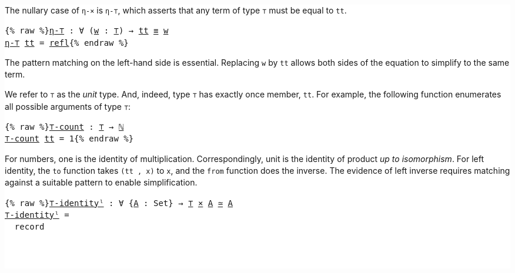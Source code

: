 The nullary case of `η-×` is `η-⊤`, which asserts that any
term of type `⊤` must be equal to `tt`.
<pre class="Agda">{% raw %}<a id="η-⊤"></a><a id="8057" href="{% endraw %}{{ site.baseurl }}{% link out/plfa/Connectives.md %}{% raw %}#8057" class="Function">η-⊤</a> <a id="8061" class="Symbol">:</a> <a id="8063" class="Symbol">∀</a> <a id="8065" class="Symbol">(</a><a id="8066" href="{% endraw %}{{ site.baseurl }}{% link out/plfa/Connectives.md %}{% raw %}#8066" class="Bound">w</a> <a id="8068" class="Symbol">:</a> <a id="8070" href="{% endraw %}{{ site.baseurl }}{% link out/plfa/Connectives.md %}{% raw %}#7643" class="Datatype">⊤</a><a id="8071" class="Symbol">)</a> <a id="8073" class="Symbol">→</a> <a id="8075" href="{% endraw %}{{ site.baseurl }}{% link out/plfa/Connectives.md %}{% raw %}#7660" class="InductiveConstructor">tt</a> <a id="8078" href="https://agda.github.io/agda-stdlib/Agda.Builtin.Equality.html#83" class="Datatype Operator">≡</a> <a id="8080" href="{% endraw %}{{ site.baseurl }}{% link out/plfa/Connectives.md %}{% raw %}#8066" class="Bound">w</a>
<a id="8082" href="{% endraw %}{{ site.baseurl }}{% link out/plfa/Connectives.md %}{% raw %}#8057" class="Function">η-⊤</a> <a id="8086" href="{% endraw %}{{ site.baseurl }}{% link out/plfa/Connectives.md %}{% raw %}#7660" class="InductiveConstructor">tt</a> <a id="8089" class="Symbol">=</a> <a id="8091" href="https://agda.github.io/agda-stdlib/Agda.Builtin.Equality.html#140" class="InductiveConstructor">refl</a>{% endraw %}</pre>
The pattern matching on the left-hand side is essential.  Replacing
`w` by `tt` allows both sides of the equation to simplify to the
same term.

We refer to `⊤` as the _unit_ type. And, indeed,
type `⊤` has exactly once member, `tt`.  For example, the following
function enumerates all possible arguments of type `⊤`:
<pre class="Agda">{% raw %}<a id="⊤-count"></a><a id="8438" href="{% endraw %}{{ site.baseurl }}{% link out/plfa/Connectives.md %}{% raw %}#8438" class="Function">⊤-count</a> <a id="8446" class="Symbol">:</a> <a id="8448" href="{% endraw %}{{ site.baseurl }}{% link out/plfa/Connectives.md %}{% raw %}#7643" class="Datatype">⊤</a> <a id="8450" class="Symbol">→</a> <a id="8452" href="https://agda.github.io/agda-stdlib/Agda.Builtin.Nat.html#97" class="Datatype">ℕ</a>
<a id="8454" href="{% endraw %}{{ site.baseurl }}{% link out/plfa/Connectives.md %}{% raw %}#8438" class="Function">⊤-count</a> <a id="8462" href="{% endraw %}{{ site.baseurl }}{% link out/plfa/Connectives.md %}{% raw %}#7660" class="InductiveConstructor">tt</a> <a id="8465" class="Symbol">=</a> <a id="8467" class="Number">1</a>{% endraw %}</pre>

For numbers, one is the identity of multiplication. Correspondingly,
unit is the identity of product _up to isomorphism_.  For left
identity, the `to` function takes `(tt , x)` to `x`, and the `from`
function does the inverse.  The evidence of left inverse requires
matching against a suitable pattern to enable simplification.
<pre class="Agda">{% raw %}<a id="⊤-identityˡ"></a><a id="8822" href="{% endraw %}{{ site.baseurl }}{% link out/plfa/Connectives.md %}{% raw %}#8822" class="Function">⊤-identityˡ</a> <a id="8834" class="Symbol">:</a> <a id="8836" class="Symbol">∀</a> <a id="8838" class="Symbol">{</a><a id="8839" href="{% endraw %}{{ site.baseurl }}{% link out/plfa/Connectives.md %}{% raw %}#8839" class="Bound">A</a> <a id="8841" class="Symbol">:</a> <a id="8843" class="PrimitiveType">Set</a><a id="8846" class="Symbol">}</a> <a id="8848" class="Symbol">→</a> <a id="8850" href="{% endraw %}{{ site.baseurl }}{% link out/plfa/Connectives.md %}{% raw %}#7643" class="Datatype">⊤</a> <a id="8852" href="{% endraw %}{{ site.baseurl }}{% link out/plfa/Connectives.md %}{% raw %}#1164" class="Datatype Operator">×</a> <a id="8854" href="{% endraw %}{{ site.baseurl }}{% link out/plfa/Connectives.md %}{% raw %}#8839" class="Bound">A</a> <a id="8856" href="{% endraw %}{{ site.baseurl }}{% link out/plfa/Isomorphism.md %}{% raw %}#4104" class="Record Operator">≃</a> <a id="8858" href="{% endraw %}{{ site.baseurl }}{% link out/plfa/Connectives.md %}{% raw %}#8839" class="Bound">A</a>
<a id="8860" href="{% endraw %}{{ site.baseurl }}{% link out/plfa/Connectives.md %}{% raw %}#8822" class="Function">⊤-identityˡ</a> <a id="8872" class="Symbol">=</a>
  <a id="8876" class="Keyword">record</a>